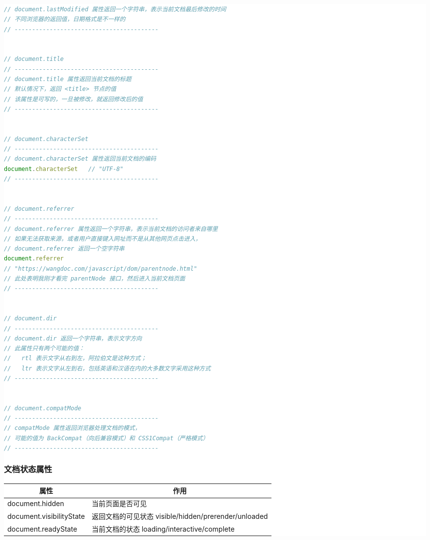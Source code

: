 ```js
// document.lastModified 属性返回一个字符串，表示当前文档最后修改的时间
// 不同浏览器的返回值，日期格式是不一样的
// -----------------------------------------


// document.title
// -----------------------------------------
// document.title 属性返回当前文档的标题
// 默认情况下，返回 <title> 节点的值
// 该属性是可写的，一旦被修改，就返回修改后的值
// -----------------------------------------


// document.characterSet
// -----------------------------------------
// document.characterSet 属性返回当前文档的编码
document.characterSet   // "UTF-8"
// -----------------------------------------


// document.referrer
// -----------------------------------------
// document.referrer 属性返回一个字符串，表示当前文档的访问者来自哪里
// 如果无法获取来源，或者用户直接键入网址而不是从其他网页点击进入，
// document.referrer 返回一个空字符串
document.referrer
// "https://wangdoc.com/javascript/dom/parentnode.html"
// 此处表明我刚才看完 parentNode 接口，然后进入当前文档页面
// -----------------------------------------


// document.dir
// -----------------------------------------
// document.dir 返回一个字符串，表示文字方向
// 此属性只有两个可能的值：
//   rtl 表示文字从右到左，阿拉伯文是这种方式；
//   ltr 表示文字从左到右，包括英语和汉语在内的大多数文字采用这种方式
// -----------------------------------------


// document.compatMode
// -----------------------------------------
// compatMode 属性返回浏览器处理文档的模式，
// 可能的值为 BackCompat（向后兼容模式）和 CSS1Compat（严格模式）
// -----------------------------------------
```

### 文档状态属性


属性 | 作用
---- | -----
document.hidden          | 当前页面是否可见
document.visibilityState | 返回文档的可见状态 visible/hidden/prerender/unloaded
document.readyState      | 当前文档的状态 loading/interactive/complete
